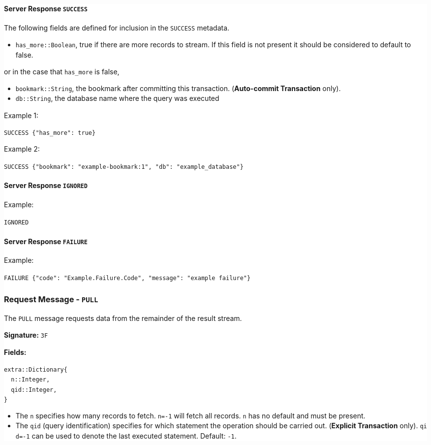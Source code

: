 #### Server Response `SUCCESS`

The following fields are defined for inclusion in the `SUCCESS` metadata.

  - `has_more::Boolean`, true if there are more records to stream. If this field is not present it should be considered to default to false.

  or in the case that `has_more` is false,

  - `bookmark::String`, the bookmark after committing this transaction. (**Auto-commit Transaction** only).
  - `db::String`, the database name where the query was executed

Example 1:

```
SUCCESS {"has_more": true}
```

Example 2:

```
SUCCESS {"bookmark": "example-bookmark:1", "db": "example_database"}
```

#### Server Response `IGNORED`

Example:

```
IGNORED
```

#### Server Response `FAILURE`

Example:

```
FAILURE {"code": "Example.Failure.Code", "message": "example failure"}
```


### Request Message - `PULL`

The `PULL` message requests data from the remainder of the result stream.

**Signature:** `3F`

**Fields:**

```
extra::Dictionary{
  n::Integer,
  qid::Integer,
}
```

  - The `n` specifies how many records to fetch. `n=-1` will fetch all records. `n` has no default and must be present.
  - The `qid` (query identification) specifies for which statement the operation should be carried out. (**Explicit Transaction** only). `qid=-1` can be used to denote the last executed statement. Default: `-1`.
